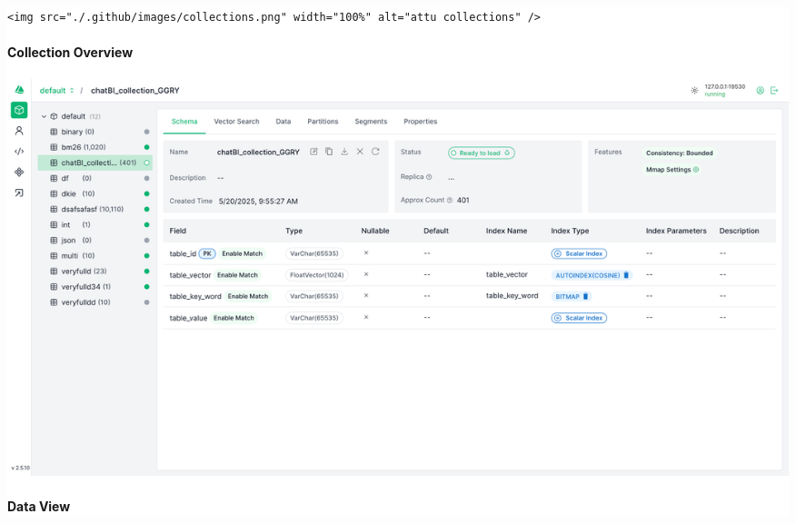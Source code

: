     <img src="./.github/images/collections.png" width="100%" alt="attu collections" />
  </div>
  <div style="flex: 1; min-width: 300px;">
    <h4>Collection Overview</h4>
    <img src="./.github/images/collection_overview.png" width="100%" alt="attu collection view" />
  </div>
  <div style="flex: 1; min-width: 300px;">
    <h4>Data View</h4>
